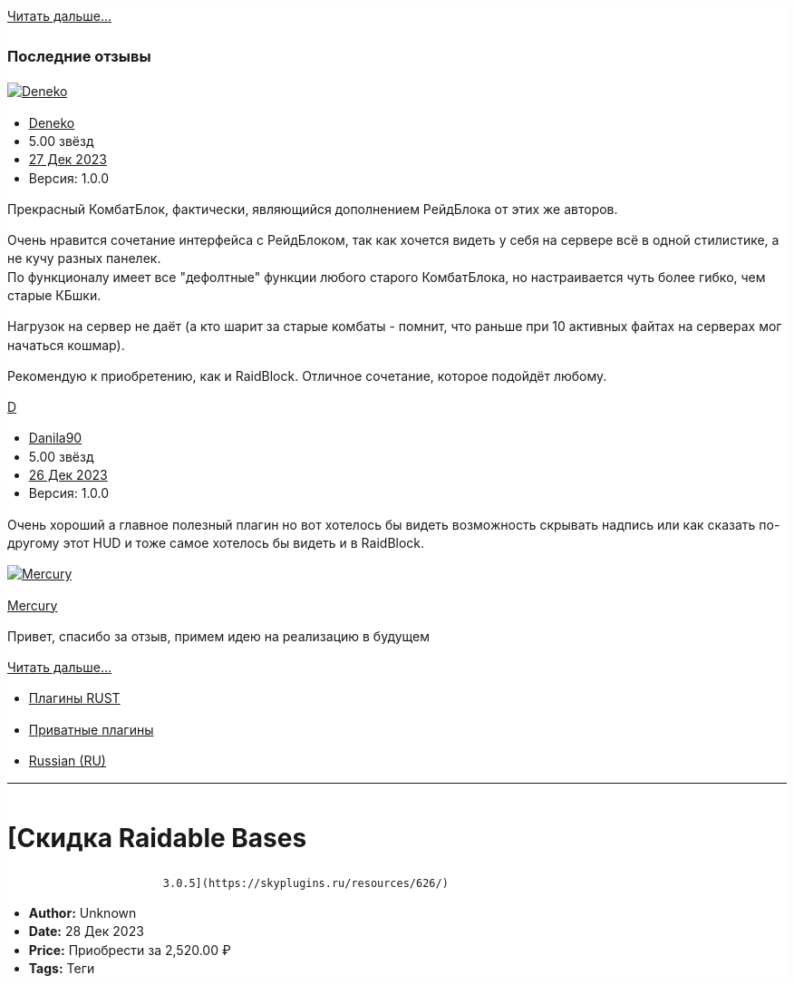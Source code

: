 
[Читать дальше...](/resources/combatblock.625/updates)

### Последние отзывы

 [![Deneko](/data/avatars/s/0/734.jpg?1634860655)](/members/deneko.734/)

*   [Deneko](/members/deneko.734/)
*   5.00 звёзд
*   [27 Дек 2023](/resources/combatblock.625/review/686/)
*   Версия: 1.0.0

Прекрасный КомбатБлок, фактически, являющийся дополнением РейдБлока от этих же авторов.  
  
Очень нравится сочетание интерфейса с РейдБлоком, так как хочется видеть у себя на сервере всё в одной стилистике, а не кучу разных панелек.  
По функционалу имеет все "дефолтные" функции любого старого КомбатБлока, но настраивается чуть более гибко, чем старые КБшки.  
  
Нагрузок на сервер не даёт (а кто шарит за старые комбаты - помнит, что раньше при 10 активных файтах на серверах мог начаться кошмар).  
  
Рекомендую к приобретению, как и RaidBlock. Отличное сочетание, которое подойдёт любому.

 [D](/members/danila90.3912/)

*   [Danila90](/members/danila90.3912/)
*   5.00 звёзд
*   [26 Дек 2023](/resources/combatblock.625/review/684/)
*   Версия: 1.0.0

Очень хороший а главное полезный плагин но вот хотелось бы видеть возможность скрывать надпись или как сказать по-другому этот HUD и тоже самое хотелось бы видеть и в RaidBlock.

[![Mercury](/data/avatars/s/0/2.jpg?1749106101)](/members/mercury.2/)

[Mercury](/members/mercury.2/)

Привет, спасибо за отзыв, примем идею на реализацию в будущем

[Читать дальше...](/resources/combatblock.625/reviews)

*   [Плагины RUST](/resources/categories/plaginy-rust.13/) 
*   [Приватные плагины](/resources/categories/privatnye-plaginy.2/) 

*   [Russian (RU)](/misc/language "Выбор языка")

---

# [Скидка Raidable Bases
						
						
							3.0.5](https://skyplugins.ru/resources/626/)

- **Author:** Unknown
- **Date:** 28 Дек 2023
- **Price:** Приобрести за 2,520.00 ₽
- **Tags:** Теги
	